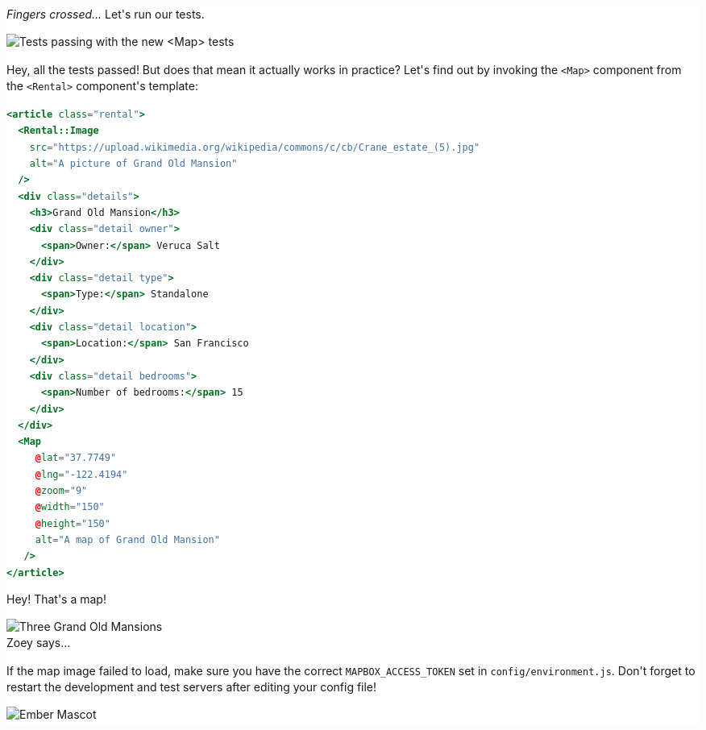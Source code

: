 _Fingers crossed..._ Let's run our tests.

<img src="/screenshots/07-reusable-components/pass@2x.png" alt="Tests passing with the new <Map> tests" width="1024" height="768">

Hey, all the tests passed! But does that mean it actually works in practice? Let's find out by invoking the `<Map>` component from the `<Rental>` component's template:

```handlebars { data-filename="app/components/rental.hbs" data-diff="+21,+22,+23,+24,+25,+26,+27,+28" }
<article class="rental">
  <Rental::Image
    src="https://upload.wikimedia.org/wikipedia/commons/c/cb/Crane_estate_(5).jpg"
    alt="A picture of Grand Old Mansion"
  />
  <div class="details">
    <h3>Grand Old Mansion</h3>
    <div class="detail owner">
      <span>Owner:</span> Veruca Salt
    </div>
    <div class="detail type">
      <span>Type:</span> Standalone
    </div>
    <div class="detail location">
      <span>Location:</span> San Francisco
    </div>
    <div class="detail bedrooms">
      <span>Number of bedrooms:</span> 15
    </div>
  </div>
  <Map
     @lat="37.7749"
     @lng="-122.4194"
     @zoom="9"
     @width="150"
     @height="150"
     alt="A map of Grand Old Mansion"
   />
</article>
```

Hey! That's a map!

<img src="/screenshots/07-reusable-components/three-old-mansions@2x.png" alt="Three Grand Old Mansions" width="1024" height="1129">



<div class="cta">
  <div class="cta-note">
    <div class="cta-note-body">
      <div class="cta-note-heading">Zoey says...</div>
      <div class="cta-note-message">
        <p>If the map image failed to load, make sure you have the correct <code>MAPBOX_ACCESS_TOKEN</code> set in <code>config/environment.js</code>. Don't forget to restart the development and test servers after editing your config file!</p>
      </div>
    </div>
    <img src="/images/mascots/zoey.png" role="presentation" alt="Ember Mascot">
  </div>
</div>
